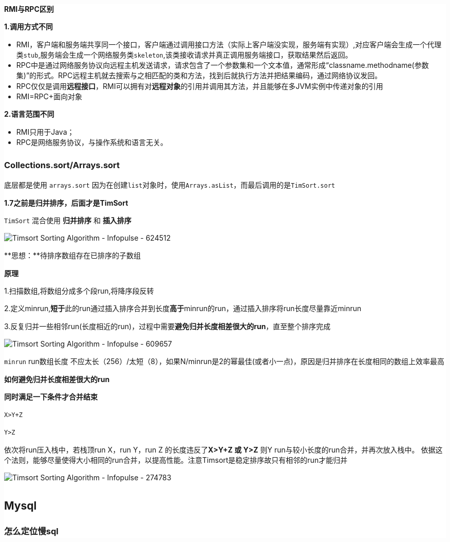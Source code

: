 

**RMI与RPC区别**

**1.调用方式不同**

- RMI，客户端和服务端共享同一个接口，客户端通过调用接口方法（实际上客户端没实现，服务端有实现）,对应客户端会生成一个代理类`stub`,服务端会生成一个网络服务类`skeleton`,该类接收请求并真正调用服务端接口，获取结果然后返回。
- RPC中是通过网络服务协议向远程主机发送请求，请求包含了一个参数集和一个文本值，通常形成“classname.methodname(参数集)”的形式。RPC远程主机就去搜索与之相匹配的类和方法，找到后就执行方法并把结果编码，通过网络协议发回。
- RPC仅仅是调用**远程接口**，RMI可以拥有对**远程对象**的引用并调用其方法，并且能够在多JVM实例中传递对象的引用
- RMI=RPC+面向对象

**2.语言范围不同**

- RMI只用于Java；
- RPC是网络服务协议，与操作系统和语言无关。



### Collections.sort/Arrays.sort

底层都是使用 `arrays.sort` 因为在创建`list`对象时，使用`Arrays.asList`，而最后调用的是`TimSort.sort`

**1.7之前是归并排序，后面才是TimSort**

`TimSort` 混合使用 **归并排序**  和 **插入排序**

![Timsort Sorting Algorithm - Infopulse - 624512](https://www.infopulse.com/files/2015/08/timsort-algorythm-1st-screenshot.png)

**思想：**待排序数组存在已排序的子数组

**原理**

1.扫描数组,将数组分成多个段run,将降序段反转

2.定义minrun,**短于**此的run通过插入排序合并到长度**高于**minrun的run，通过插入排序将run长度尽量靠近minrun

3.反复归并一些相邻run(长度相近的run)，过程中需要**避免归并长度相差很大的run**，直至整个排序完成

![Timsort Sorting Algorithm - Infopulse - 609657](https://www.infopulse.com/files/2015/08/timsort-algorythm-2nd-screenshot.png)

`minrun` run数组长度 不应太长（256）/太短（8），如果N/minrun是2的幂最佳(或者小一点)，原因是归并排序在长度相同的数组上效率最高

**如何避免归并长度相差很大的run**

**同时满足一下条件才合并结束**

`X>Y+Z`

`Y>Z`

依次将run压入栈中，若栈顶run X，run Y，run Z 的长度违反了**X>Y+Z 或 Y>Z** 则Y run与较小长度的run合并，并再次放入栈中。 依据这个法则，能够尽量使得大小相同的run合并，以提高性能。注意Timsort是稳定排序故只有相邻的run才能归并

![Timsort Sorting Algorithm - Infopulse - 274783](https://www.infopulse.com/files/2015/08/timsort-algorythm-3rd-screenshot.png)

## Mysql

### 怎么定位慢sql
